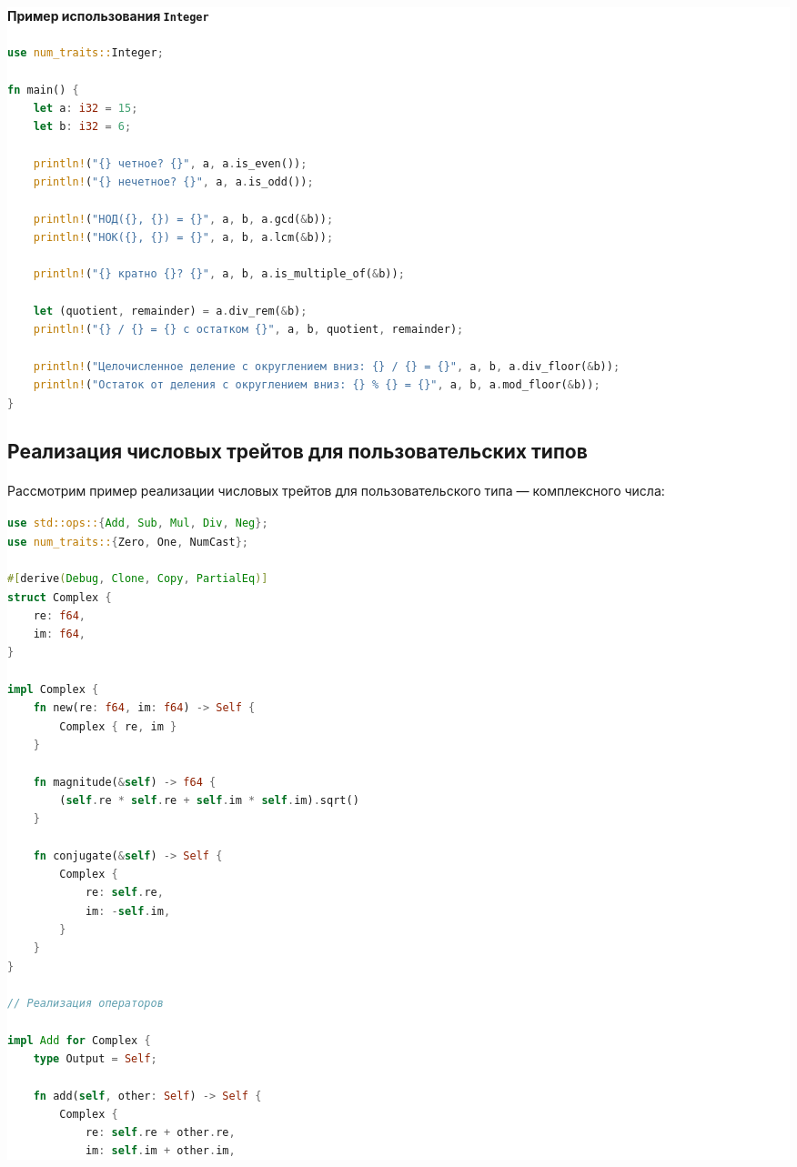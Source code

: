 #### Пример использования `Integer`

```rust
use num_traits::Integer;

fn main() {
    let a: i32 = 15;
    let b: i32 = 6;
    
    println!("{} четное? {}", a, a.is_even());
    println!("{} нечетное? {}", a, a.is_odd());
    
    println!("НОД({}, {}) = {}", a, b, a.gcd(&b));
    println!("НОК({}, {}) = {}", a, b, a.lcm(&b));
    
    println!("{} кратно {}? {}", a, b, a.is_multiple_of(&b));
    
    let (quotient, remainder) = a.div_rem(&b);
    println!("{} / {} = {} с остатком {}", a, b, quotient, remainder);
    
    println!("Целочисленное деление с округлением вниз: {} / {} = {}", a, b, a.div_floor(&b));
    println!("Остаток от деления с округлением вниз: {} % {} = {}", a, b, a.mod_floor(&b));
}
```
## Реализация числовых трейтов для пользовательских типов

Рассмотрим пример реализации числовых трейтов для пользовательского типа — комплексного числа:

```rust
use std::ops::{Add, Sub, Mul, Div, Neg};
use num_traits::{Zero, One, NumCast};

#[derive(Debug, Clone, Copy, PartialEq)]
struct Complex {
    re: f64,
    im: f64,
}

impl Complex {
    fn new(re: f64, im: f64) -> Self {
        Complex { re, im }
    }
    
    fn magnitude(&self) -> f64 {
        (self.re * self.re + self.im * self.im).sqrt()
    }
    
    fn conjugate(&self) -> Self {
        Complex {
            re: self.re,
            im: -self.im,
        }
    }
}

// Реализация операторов

impl Add for Complex {
    type Output = Self;
    
    fn add(self, other: Self) -> Self {
        Complex {
            re: self.re + other.re,
            im: self.im + other.im,
```
